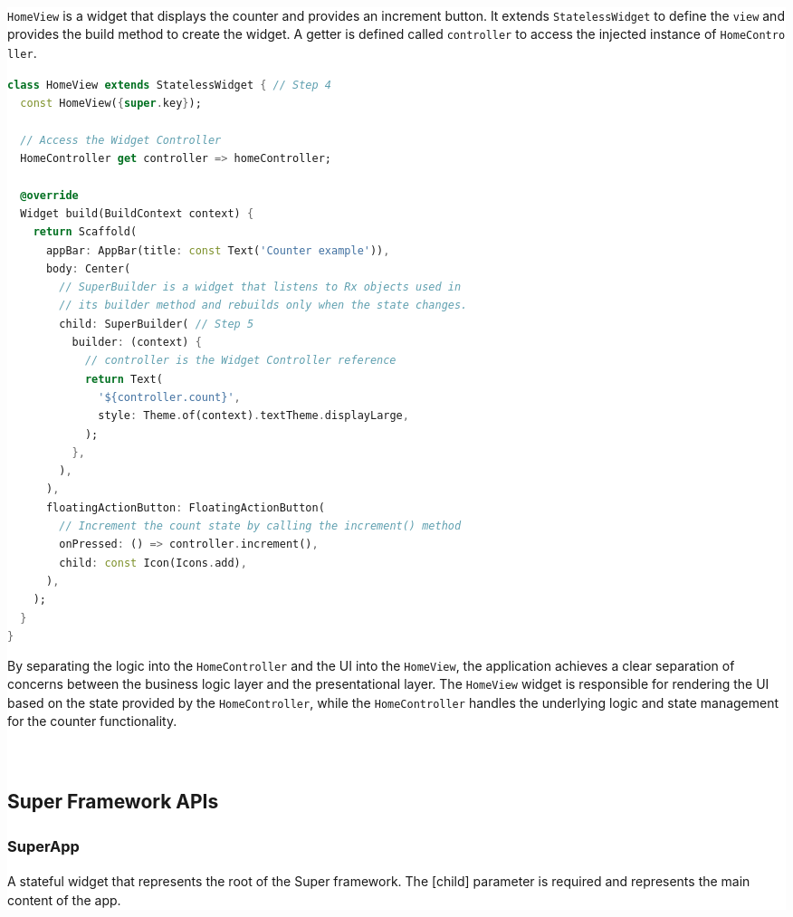 `HomeView` is a widget that displays the counter and provides an increment button. It extends `StatelessWidget` to define the `view` and provides the build method to create the widget. A getter is defined called `controller` to access the injected instance of `HomeController`.

```dart
class HomeView extends StatelessWidget { // Step 4
  const HomeView({super.key});

  // Access the Widget Controller
  HomeController get controller => homeController;

  @override
  Widget build(BuildContext context) {
    return Scaffold(
      appBar: AppBar(title: const Text('Counter example')),
      body: Center(
        // SuperBuilder is a widget that listens to Rx objects used in
        // its builder method and rebuilds only when the state changes.
        child: SuperBuilder( // Step 5
          builder: (context) {
            // controller is the Widget Controller reference
            return Text(
              '${controller.count}',
              style: Theme.of(context).textTheme.displayLarge,
            );
          },
        ),
      ),
      floatingActionButton: FloatingActionButton(
        // Increment the count state by calling the increment() method
        onPressed: () => controller.increment(),
        child: const Icon(Icons.add),
      ),
    );
  }
}
```

By separating the logic into the `HomeController` and the UI into the `HomeView`, the application achieves a clear separation of concerns between the business logic layer and the presentational layer. The `HomeView` widget is responsible for rendering the UI based on the state provided by the `HomeController`, while the `HomeController` handles the underlying logic and state management for the counter functionality.

<br>

## Super Framework APIs

### SuperApp

A stateful widget that represents the root of the Super framework.
The [child] parameter is required and represents the main content of the app.
